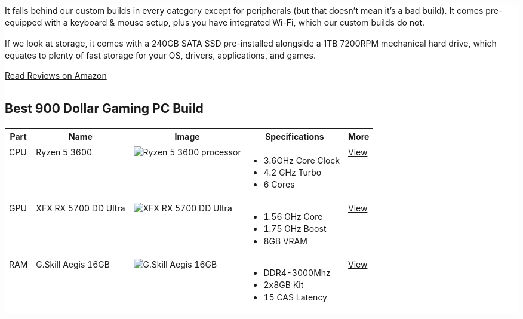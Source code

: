 It falls behind our custom builds in every category except for peripherals (but that doesn’t mean it’s a bad build). It comes pre-equipped with a keyboard & mouse setup, plus you have integrated Wi-Fi, which our custom builds do not. 

If we look at storage, it comes with a 240GB SATA SSD pre-installed alongside a 1TB 7200RPM mechanical hard drive, which equates to plenty of fast storage for your OS, drivers, applications, and games. 

<div class="btn-center">
  <a target="_blank" class="big-button-center" href="https://amzn.to/37wjUtE">Read Reviews on Amazon</a>
</div>

## Best 900 Dollar Gaming PC Build 

<table class="basic-table" align="center">
	<tr>
		<th>Part</th>
		<th>Name</th>
		<th>Image</th>
		<th>Specifications</th>
		<th>More</th>
	</tr>
	<tr>
		<td>CPU</td>
		<td>Ryzen 5 3600</td>
		<td><img alt="Ryzen 5 3600 processor" class="table-image" src="/img/900/cpu.jpg" /></td>
		<td class="components">
			<ul>
			<li>3.6GHz Core Clock</li>
			<li>4.2 GHz Turbo</li>
			<li>6 Cores</li>
			</ul>
		</td>
		<td><a class="big-button" href="#cpu">View</a></td>
	</tr>
	<tr>
		<td>GPU</td>
		<td>XFX RX 5700 DD Ultra</td>
		<td><img alt="XFX RX 5700 DD Ultra" class="table-image" src="/img/900/gpu.jpg" /></td>
		<td class="components">
			<ul>
			<li>1.56 GHz Core</li>
			<li>1.75 GHz Boost</li>
			<li>8GB VRAM</li>
			</ul>
		</td>
		<td><a class="big-button" href="#gpu">View</a></td>
	</tr>
	<tr>
		<td>RAM</td>
		<td>G.Skill Aegis 16GB</td>
		<td><img alt="G.Skill Aegis 16GB" class="table-image" src="/img/900/ram.jpg" /></td>
		<td class="components">
			<ul>
			<li>DDR4-3000Mhz</li>
			<li>2x8GB Kit</li>
			<li>15 CAS Latency</li>
			</ul>
		</td>
		<td><a class="big-button" href="#ram">View</a></td>
	</tr>